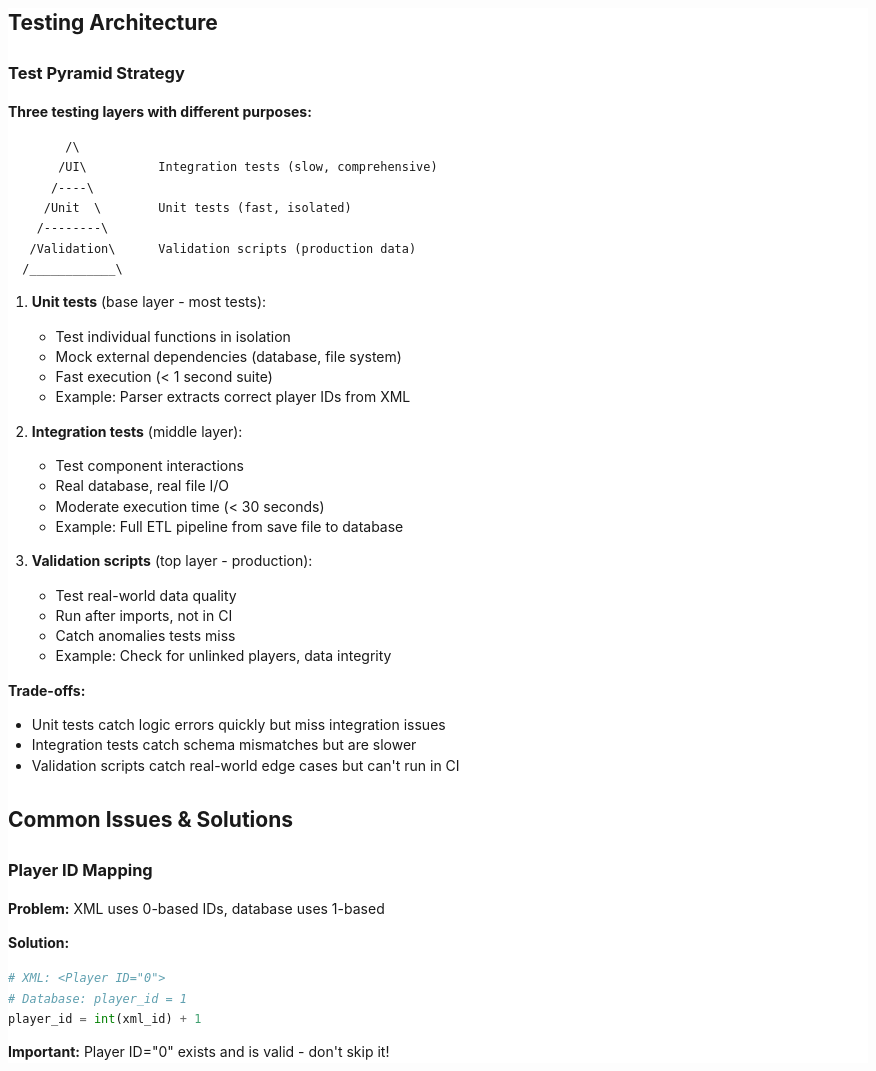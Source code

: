 ## Testing Architecture

### Test Pyramid Strategy

**Three testing layers with different purposes:**

```
        /\
       /UI\          Integration tests (slow, comprehensive)
      /----\
     /Unit  \        Unit tests (fast, isolated)
    /--------\
   /Validation\      Validation scripts (production data)
  /____________\
```

1. **Unit tests** (base layer - most tests):
   - Test individual functions in isolation
   - Mock external dependencies (database, file system)
   - Fast execution (< 1 second suite)
   - Example: Parser extracts correct player IDs from XML

2. **Integration tests** (middle layer):
   - Test component interactions
   - Real database, real file I/O
   - Moderate execution time (< 30 seconds)
   - Example: Full ETL pipeline from save file to database

3. **Validation scripts** (top layer - production):
   - Test real-world data quality
   - Run after imports, not in CI
   - Catch anomalies tests miss
   - Example: Check for unlinked players, data integrity

**Trade-offs:**
- Unit tests catch logic errors quickly but miss integration issues
- Integration tests catch schema mismatches but are slower
- Validation scripts catch real-world edge cases but can't run in CI

## Common Issues & Solutions

### Player ID Mapping

**Problem:** XML uses 0-based IDs, database uses 1-based

**Solution:**
```python
# XML: <Player ID="0">
# Database: player_id = 1
player_id = int(xml_id) + 1
```

**Important:** Player ID="0" exists and is valid - don't skip it!

